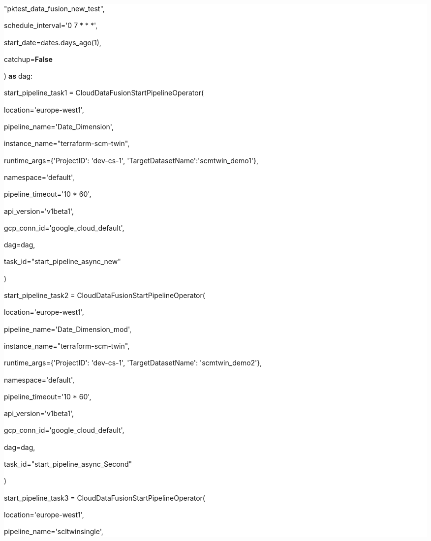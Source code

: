 \"pktest_data_fusion_new_test\",

schedule_interval=\'0 7 \* \* \*\',

start_date=dates.days_ago(1),

catchup=**False**

) **as** dag:

start_pipeline_task1 = CloudDataFusionStartPipelineOperator(

location=\'europe-west1\',

pipeline_name=\'Date_Dimension\',

instance_name=\"terraform-scm-twin\",

runtime_args={\'ProjectID\': \'dev-cs-1\',
\'TargetDatasetName\':\'scmtwin_demo1\'},

namespace=\'default\',

pipeline_timeout=\'10 \* 60\',

api_version=\'v1beta1\',

gcp_conn_id=\'google_cloud_default\',

dag=dag,

task_id=\"start_pipeline_async_new\"

)

start_pipeline_task2 = CloudDataFusionStartPipelineOperator(

location=\'europe-west1\',

pipeline_name=\'Date_Dimension_mod\',

instance_name=\"terraform-scm-twin\",

runtime_args={\'ProjectID\': \'dev-cs-1\', \'TargetDatasetName\':
\'scmtwin_demo2\'},

namespace=\'default\',

pipeline_timeout=\'10 \* 60\',

api_version=\'v1beta1\',

gcp_conn_id=\'google_cloud_default\',

dag=dag,

task_id=\"start_pipeline_async_Second\"

)

start_pipeline_task3 = CloudDataFusionStartPipelineOperator(

location=\'europe-west1\',

pipeline_name=\'scltwinsingle\',
